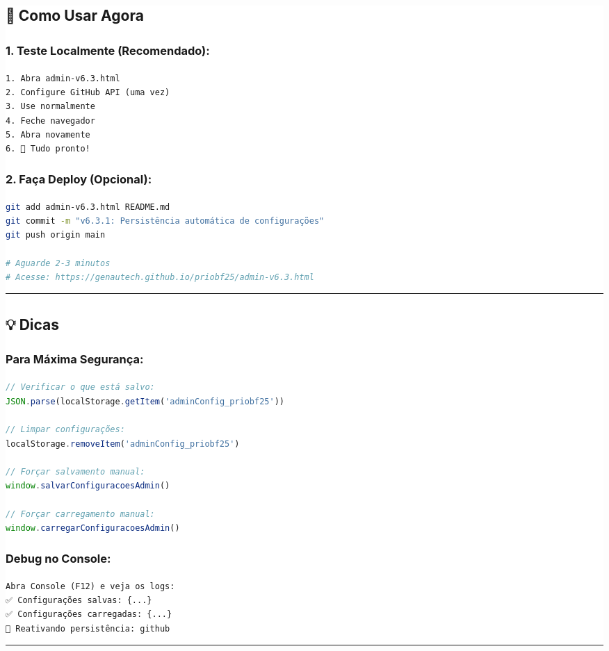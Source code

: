 ## 🚀 Como Usar Agora

### **1. Teste Localmente (Recomendado):**
```
1. Abra admin-v6.3.html
2. Configure GitHub API (uma vez)
3. Use normalmente
4. Feche navegador
5. Abra novamente
6. 🎉 Tudo pronto!
```

### **2. Faça Deploy (Opcional):**
```bash
git add admin-v6.3.html README.md
git commit -m "v6.3.1: Persistência automática de configurações"
git push origin main

# Aguarde 2-3 minutos
# Acesse: https://genautech.github.io/priobf25/admin-v6.3.html
```

---

## 💡 Dicas

### **Para Máxima Segurança:**
```javascript
// Verificar o que está salvo:
JSON.parse(localStorage.getItem('adminConfig_priobf25'))

// Limpar configurações:
localStorage.removeItem('adminConfig_priobf25')

// Forçar salvamento manual:
window.salvarConfiguracoesAdmin()

// Forçar carregamento manual:
window.carregarConfiguracoesAdmin()
```

### **Debug no Console:**
```
Abra Console (F12) e veja os logs:
✅ Configurações salvas: {...}
✅ Configurações carregadas: {...}
🔄 Reativando persistência: github
```

---
